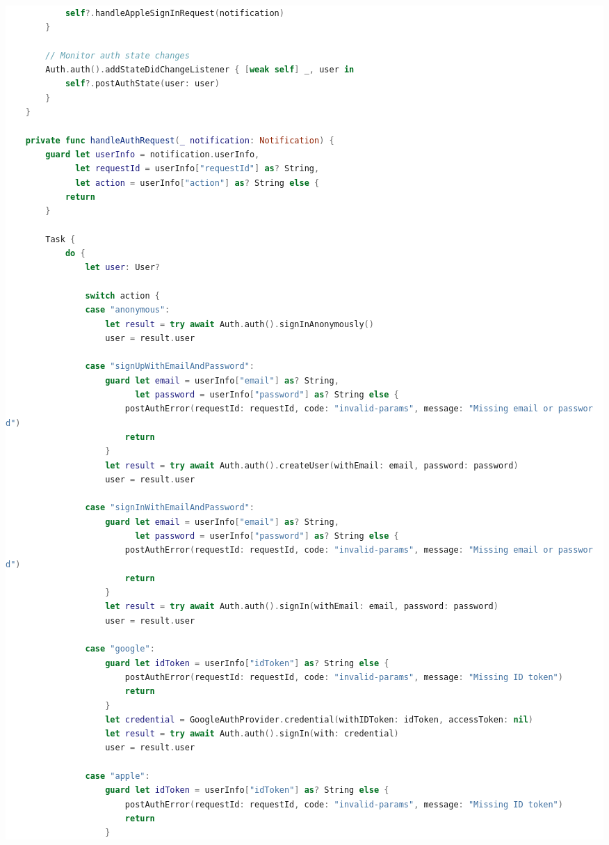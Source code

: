 ```swift
            self?.handleAppleSignInRequest(notification)
        }

        // Monitor auth state changes
        Auth.auth().addStateDidChangeListener { [weak self] _, user in
            self?.postAuthState(user: user)
        }
    }

    private func handleAuthRequest(_ notification: Notification) {
        guard let userInfo = notification.userInfo,
              let requestId = userInfo["requestId"] as? String,
              let action = userInfo["action"] as? String else {
            return
        }

        Task {
            do {
                let user: User?

                switch action {
                case "anonymous":
                    let result = try await Auth.auth().signInAnonymously()
                    user = result.user

                case "signUpWithEmailAndPassword":
                    guard let email = userInfo["email"] as? String,
                          let password = userInfo["password"] as? String else {
                        postAuthError(requestId: requestId, code: "invalid-params", message: "Missing email or password")
                        return
                    }
                    let result = try await Auth.auth().createUser(withEmail: email, password: password)
                    user = result.user

                case "signInWithEmailAndPassword":
                    guard let email = userInfo["email"] as? String,
                          let password = userInfo["password"] as? String else {
                        postAuthError(requestId: requestId, code: "invalid-params", message: "Missing email or password")
                        return
                    }
                    let result = try await Auth.auth().signIn(withEmail: email, password: password)
                    user = result.user

                case "google":
                    guard let idToken = userInfo["idToken"] as? String else {
                        postAuthError(requestId: requestId, code: "invalid-params", message: "Missing ID token")
                        return
                    }
                    let credential = GoogleAuthProvider.credential(withIDToken: idToken, accessToken: nil)
                    let result = try await Auth.auth().signIn(with: credential)
                    user = result.user

                case "apple":
                    guard let idToken = userInfo["idToken"] as? String else {
                        postAuthError(requestId: requestId, code: "invalid-params", message: "Missing ID token")
                        return
                    }
```